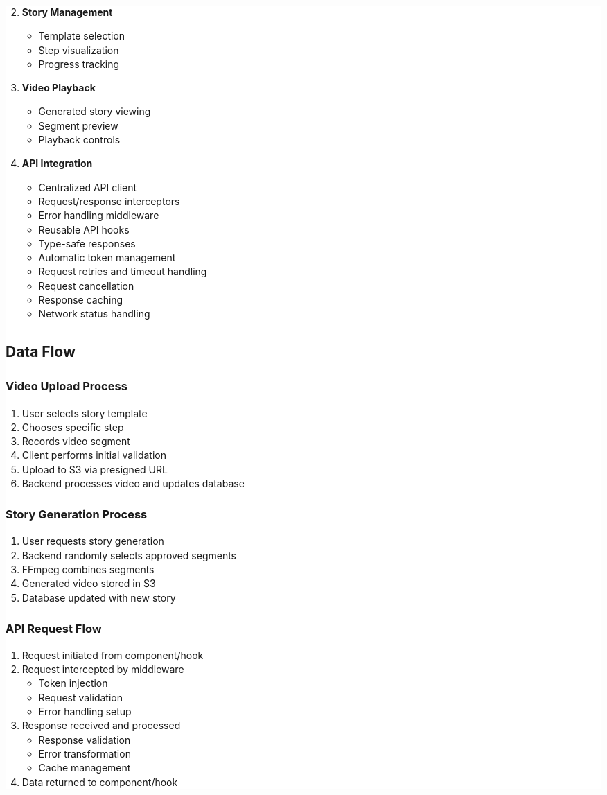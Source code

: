2. **Story Management**
   - Template selection
   - Step visualization
   - Progress tracking

3. **Video Playback**
   - Generated story viewing
   - Segment preview
   - Playback controls

4. **API Integration**
   - Centralized API client
   - Request/response interceptors
   - Error handling middleware
   - Reusable API hooks
   - Type-safe responses
   - Automatic token management
   - Request retries and timeout handling
   - Request cancellation
   - Response caching
   - Network status handling

## Data Flow

### Video Upload Process
1. User selects story template
2. Chooses specific step
3. Records video segment
4. Client performs initial validation
5. Upload to S3 via presigned URL
6. Backend processes video and updates database

### Story Generation Process
1. User requests story generation
2. Backend randomly selects approved segments
3. FFmpeg combines segments
4. Generated video stored in S3
5. Database updated with new story

### API Request Flow
1. Request initiated from component/hook
2. Request intercepted by middleware
   - Token injection
   - Request validation
   - Error handling setup
3. Response received and processed
   - Response validation
   - Error transformation
   - Cache management
4. Data returned to component/hook
